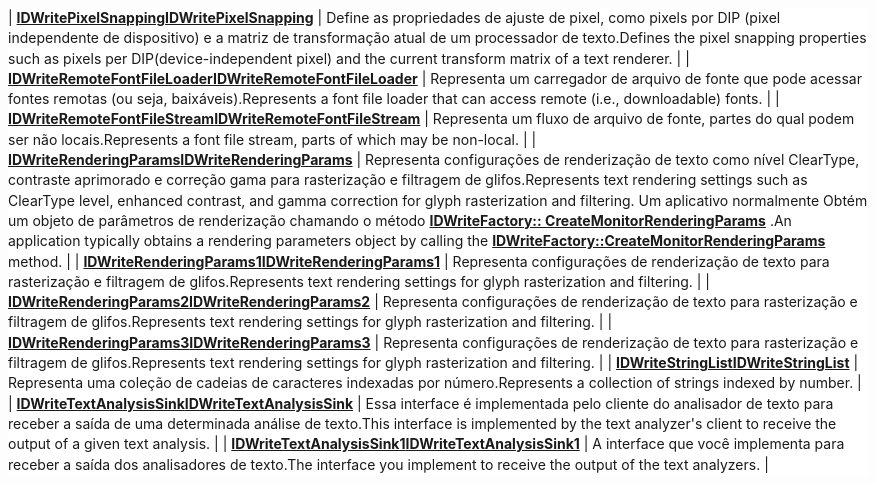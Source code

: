| [<span data-ttu-id="3235e-256">**IDWritePixelSnapping**</span><span class="sxs-lookup"><span data-stu-id="3235e-256">**IDWritePixelSnapping**</span></span>](/windows/win32/api/dwrite/nn-dwrite-idwritepixelsnapping) | <span data-ttu-id="3235e-257">Define as propriedades de ajuste de pixel, como pixels por DIP (pixel independente de dispositivo) e a matriz de transformação atual de um processador de texto.</span><span class="sxs-lookup"><span data-stu-id="3235e-257">Defines the pixel snapping properties such as pixels per DIP(device-independent pixel) and the current transform matrix of a text renderer.</span></span> |
| [<span data-ttu-id="3235e-258">**IDWriteRemoteFontFileLoader**</span><span class="sxs-lookup"><span data-stu-id="3235e-258">**IDWriteRemoteFontFileLoader**</span></span>](/windows/win32/api/dwrite_3/nn-dwrite_3-idwriteremotefontfileloader) | <span data-ttu-id="3235e-259">Representa um carregador de arquivo de fonte que pode acessar fontes remotas (ou seja, baixáveis).</span><span class="sxs-lookup"><span data-stu-id="3235e-259">Represents a font file loader that can access remote (i.e., downloadable) fonts.</span></span>  |
| [<span data-ttu-id="3235e-260">**IDWriteRemoteFontFileStream**</span><span class="sxs-lookup"><span data-stu-id="3235e-260">**IDWriteRemoteFontFileStream**</span></span>](/windows/win32/api/dwrite_3/nn-dwrite_3-idwriteremotefontfilestream) | <span data-ttu-id="3235e-261">Representa um fluxo de arquivo de fonte, partes do qual podem ser não locais.</span><span class="sxs-lookup"><span data-stu-id="3235e-261">Represents a font file stream, parts of which may be non-local.</span></span>  |
| [<span data-ttu-id="3235e-262">**IDWriteRenderingParams**</span><span class="sxs-lookup"><span data-stu-id="3235e-262">**IDWriteRenderingParams**</span></span>](/windows/win32/api/dwrite/nn-dwrite-idwriterenderingparams) | <span data-ttu-id="3235e-263">Representa configurações de renderização de texto como nível ClearType, contraste aprimorado e correção gama para rasterização e filtragem de glifos.</span><span class="sxs-lookup"><span data-stu-id="3235e-263">Represents text rendering settings such as ClearType level, enhanced contrast, and gamma correction for glyph rasterization and filtering.</span></span> <span data-ttu-id="3235e-264">Um aplicativo normalmente Obtém um objeto de parâmetros de renderização chamando o método [**IDWriteFactory:: CreateMonitorRenderingParams**](/windows/win32/api/dwrite/nf-dwrite-idwritefactory-createmonitorrenderingparams) .</span><span class="sxs-lookup"><span data-stu-id="3235e-264">An application typically obtains a rendering parameters object by calling the [**IDWriteFactory::CreateMonitorRenderingParams**](/windows/win32/api/dwrite/nf-dwrite-idwritefactory-createmonitorrenderingparams) method.</span></span> |
| [<span data-ttu-id="3235e-265">**IDWriteRenderingParams1**</span><span class="sxs-lookup"><span data-stu-id="3235e-265">**IDWriteRenderingParams1**</span></span>](/windows/win32/api/dwrite_1/nn-dwrite_1-idwriterenderingparams1) | <span data-ttu-id="3235e-266">Representa configurações de renderização de texto para rasterização e filtragem de glifos.</span><span class="sxs-lookup"><span data-stu-id="3235e-266">Represents text rendering settings for glyph rasterization and filtering.</span></span> |
| [<span data-ttu-id="3235e-267">**IDWriteRenderingParams2**</span><span class="sxs-lookup"><span data-stu-id="3235e-267">**IDWriteRenderingParams2**</span></span>](/windows/win32/api/dwrite_2/nn-dwrite_2-idwriterenderingparams2) | <span data-ttu-id="3235e-268">Representa configurações de renderização de texto para rasterização e filtragem de glifos.</span><span class="sxs-lookup"><span data-stu-id="3235e-268">Represents text rendering settings for glyph rasterization and filtering.</span></span> |
| [<span data-ttu-id="3235e-269">**IDWriteRenderingParams3**</span><span class="sxs-lookup"><span data-stu-id="3235e-269">**IDWriteRenderingParams3**</span></span>](/windows/win32/api/dwrite_3/nn-dwrite_3-idwriterenderingparams3) | <span data-ttu-id="3235e-270">Representa configurações de renderização de texto para rasterização e filtragem de glifos.</span><span class="sxs-lookup"><span data-stu-id="3235e-270">Represents text rendering settings for glyph rasterization and filtering.</span></span> |
| [<span data-ttu-id="3235e-271">**IDWriteStringList**</span><span class="sxs-lookup"><span data-stu-id="3235e-271">**IDWriteStringList**</span></span>](/windows/win32/api/dwrite_3/nn-dwrite_3-idwritestringlist) | <span data-ttu-id="3235e-272">Representa uma coleção de cadeias de caracteres indexadas por número.</span><span class="sxs-lookup"><span data-stu-id="3235e-272">Represents a collection of strings indexed by number.</span></span> |
| [<span data-ttu-id="3235e-273">**IDWriteTextAnalysisSink**</span><span class="sxs-lookup"><span data-stu-id="3235e-273">**IDWriteTextAnalysisSink**</span></span>](/windows/win32/api/dwrite/nn-dwrite-idwritetextanalysissink) | <span data-ttu-id="3235e-274">Essa interface é implementada pelo cliente do analisador de texto para receber a saída de uma determinada análise de texto.</span><span class="sxs-lookup"><span data-stu-id="3235e-274">This interface is implemented by the text analyzer's client to receive the output of a given text analysis.</span></span>  |
| [<span data-ttu-id="3235e-275">**IDWriteTextAnalysisSink1**</span><span class="sxs-lookup"><span data-stu-id="3235e-275">**IDWriteTextAnalysisSink1**</span></span>](/windows/win32/api/dwrite_1/nn-dwrite_1-idwritetextanalysissink1) | <span data-ttu-id="3235e-276">A interface que você implementa para receber a saída dos analisadores de texto.</span><span class="sxs-lookup"><span data-stu-id="3235e-276">The interface you implement to receive the output of the text analyzers.</span></span> |